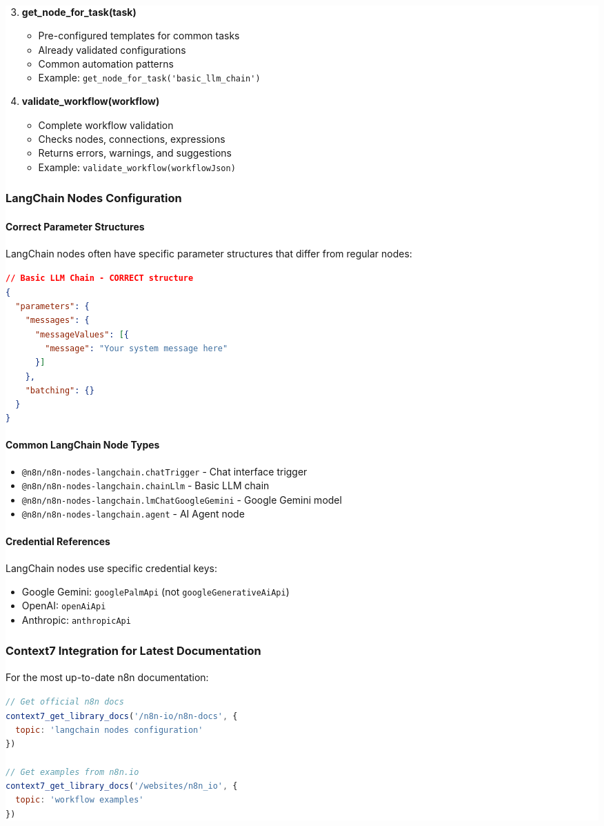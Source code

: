 3. **get_node_for_task(task)**
   - Pre-configured templates for common tasks
   - Already validated configurations
   - Common automation patterns
   - Example: `get_node_for_task('basic_llm_chain')`

4. **validate_workflow(workflow)**
   - Complete workflow validation
   - Checks nodes, connections, expressions
   - Returns errors, warnings, and suggestions
   - Example: `validate_workflow(workflowJson)`

### LangChain Nodes Configuration

#### Correct Parameter Structures
LangChain nodes often have specific parameter structures that differ from regular nodes:

```json
// Basic LLM Chain - CORRECT structure
{
  "parameters": {
    "messages": {
      "messageValues": [{
        "message": "Your system message here"
      }]
    },
    "batching": {}
  }
}
```

#### Common LangChain Node Types
- `@n8n/n8n-nodes-langchain.chatTrigger` - Chat interface trigger
- `@n8n/n8n-nodes-langchain.chainLlm` - Basic LLM chain
- `@n8n/n8n-nodes-langchain.lmChatGoogleGemini` - Google Gemini model
- `@n8n/n8n-nodes-langchain.agent` - AI Agent node

#### Credential References
LangChain nodes use specific credential keys:
- Google Gemini: `googlePalmApi` (not `googleGenerativeAiApi`)
- OpenAI: `openAiApi`
- Anthropic: `anthropicApi`

### Context7 Integration for Latest Documentation
For the most up-to-date n8n documentation:

```javascript
// Get official n8n docs
context7_get_library_docs('/n8n-io/n8n-docs', {
  topic: 'langchain nodes configuration'
})

// Get examples from n8n.io
context7_get_library_docs('/websites/n8n_io', {
  topic: 'workflow examples'
})
```
